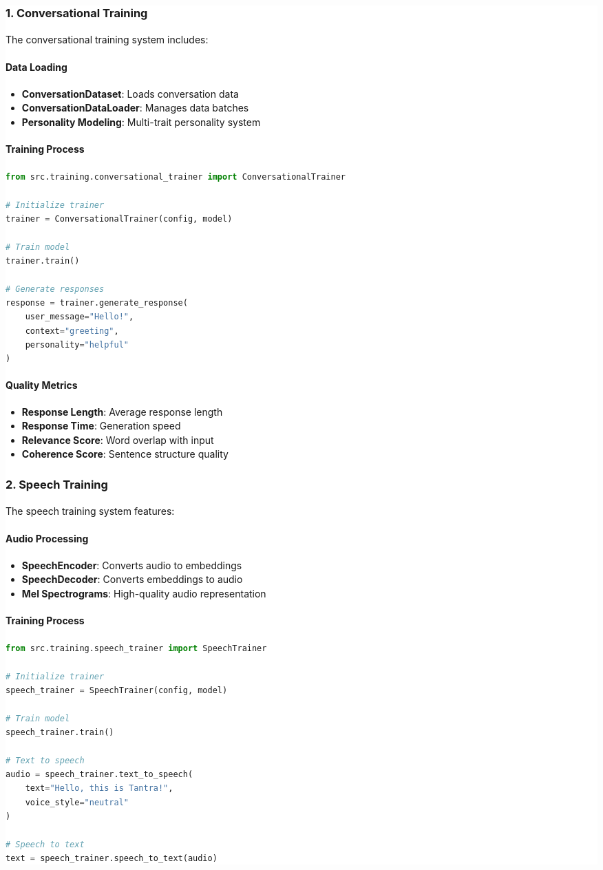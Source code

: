### 1. Conversational Training

The conversational training system includes:

#### Data Loading
- **ConversationDataset**: Loads conversation data
- **ConversationDataLoader**: Manages data batches
- **Personality Modeling**: Multi-trait personality system

#### Training Process
```python
from src.training.conversational_trainer import ConversationalTrainer

# Initialize trainer
trainer = ConversationalTrainer(config, model)

# Train model
trainer.train()

# Generate responses
response = trainer.generate_response(
    user_message="Hello!",
    context="greeting",
    personality="helpful"
)
```

#### Quality Metrics
- **Response Length**: Average response length
- **Response Time**: Generation speed
- **Relevance Score**: Word overlap with input
- **Coherence Score**: Sentence structure quality

### 2. Speech Training

The speech training system features:

#### Audio Processing
- **SpeechEncoder**: Converts audio to embeddings
- **SpeechDecoder**: Converts embeddings to audio
- **Mel Spectrograms**: High-quality audio representation

#### Training Process
```python
from src.training.speech_trainer import SpeechTrainer

# Initialize trainer
speech_trainer = SpeechTrainer(config, model)

# Train model
speech_trainer.train()

# Text to speech
audio = speech_trainer.text_to_speech(
    text="Hello, this is Tantra!",
    voice_style="neutral"
)

# Speech to text
text = speech_trainer.speech_to_text(audio)
```
